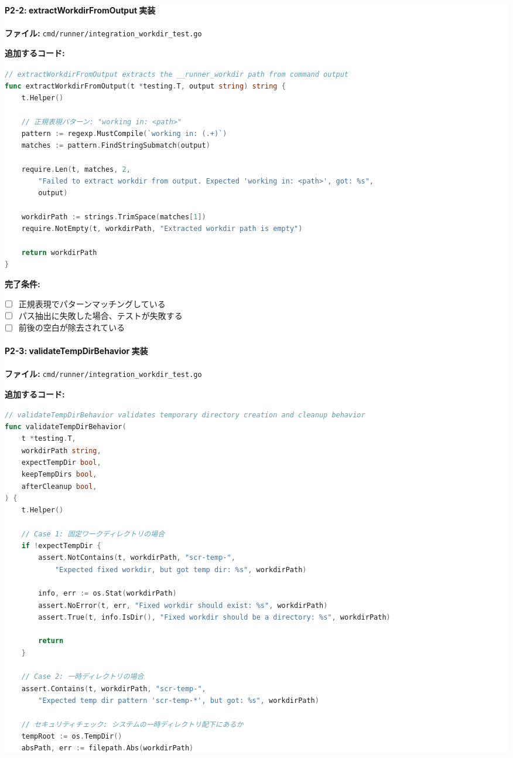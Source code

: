 #### P2-2: extractWorkdirFromOutput 実装

**ファイル:** `cmd/runner/integration_workdir_test.go`

**追加するコード:**

```go
// extractWorkdirFromOutput extracts the __runner_workdir path from command output
func extractWorkdirFromOutput(t *testing.T, output string) string {
    t.Helper()

    // 正規表現パターン: "working in: <path>"
    pattern := regexp.MustCompile(`working in: (.+)`)
    matches := pattern.FindStringSubmatch(output)

    require.Len(t, matches, 2,
        "Failed to extract workdir from output. Expected 'working in: <path>', got: %s",
        output)

    workdirPath := strings.TrimSpace(matches[1])
    require.NotEmpty(t, workdirPath, "Extracted workdir path is empty")

    return workdirPath
}
```

**完了条件:**
- [ ] 正規表現でパターンマッチングしている
- [ ] パス抽出に失敗した場合、テストが失敗する
- [ ] 前後の空白が除去されている

#### P2-3: validateTempDirBehavior 実装

**ファイル:** `cmd/runner/integration_workdir_test.go`

**追加するコード:**

```go
// validateTempDirBehavior validates temporary directory creation and cleanup behavior
func validateTempDirBehavior(
    t *testing.T,
    workdirPath string,
    expectTempDir bool,
    keepTempDirs bool,
    afterCleanup bool,
) {
    t.Helper()

    // Case 1: 固定ワークディレクトリの場合
    if !expectTempDir {
        assert.NotContains(t, workdirPath, "scr-temp-",
            "Expected fixed workdir, but got temp dir: %s", workdirPath)

        info, err := os.Stat(workdirPath)
        assert.NoError(t, err, "Fixed workdir should exist: %s", workdirPath)
        assert.True(t, info.IsDir(), "Fixed workdir should be a directory: %s", workdirPath)

        return
    }

    // Case 2: 一時ディレクトリの場合
    assert.Contains(t, workdirPath, "scr-temp-",
        "Expected temp dir pattern 'scr-temp-*', but got: %s", workdirPath)

    // セキュリティチェック: システムの一時ディレクトリ配下にあるか
    tempRoot := os.TempDir()
    absPath, err := filepath.Abs(workdirPath)
```